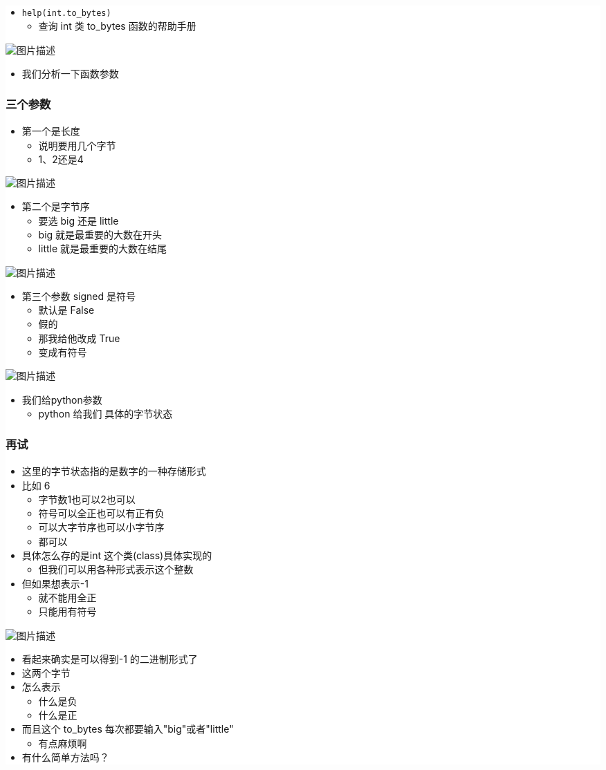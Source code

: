 - `help(int.to_bytes)`
  - 查询 int 类 to_bytes 函数的帮助手册

![图片描述](https://doc.shiyanlou.com/courses/uid1190679-20210819-1629369378093)

- 我们分析一下函数参数

### 三个参数

- 第一个是长度
    - 说明要用几个字节
    - 1、2还是4

![图片描述](https://doc.shiyanlou.com/courses/uid1190679-20220910-1662795620209)

- 第二个是字节序
    - 要选 big 还是 little
    - big 就是最重要的大数在开头
    - little 就是最重要的大数在结尾

![图片描述](https://doc.shiyanlou.com/courses/uid1190679-20220910-1662795643237)

- 第三个参数 signed 是符号
  - 默认是 False
  - 假的
  - 那我给他改成 True
  - 变成有符号

![图片描述](https://doc.shiyanlou.com/courses/uid1190679-20220910-1662795670890)

- 我们给python参数
	- python 给我们 具体的字节状态

### 再试

- 这里的字节状态指的是数字的一种存储形式
- 比如 6
	- 字节数1也可以2也可以
	- 符号可以全正也可以有正有负
	- 可以大字节序也可以小字节序
	- 都可以
- 具体怎么存的是int 这个类(class)具体实现的
	- 但我们可以用各种形式表示这个整数
- 但如果想表示-1
	- 就不能用全正
	- 只能用有符号

![图片描述](https://doc.shiyanlou.com/courses/uid1190679-20210819-1629369477781)

- 看起来确实是可以得到-1 的二进制形式了
- 这两个字节
- 怎么表示
  - 什么是负
  - 什么是正
- 而且这个 to_bytes 每次都要输入"big"或者"little"
	- 有点麻烦啊
- 有什么简单方法吗？
